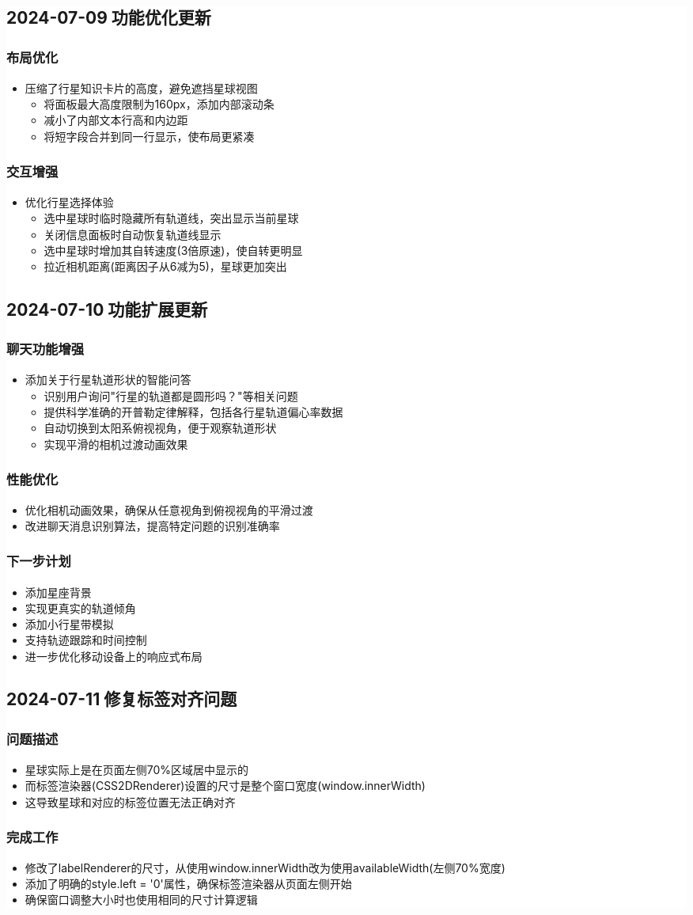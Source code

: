 ## 2024-07-09 功能优化更新

### 布局优化
- 压缩了行星知识卡片的高度，避免遮挡星球视图
  - 将面板最大高度限制为160px，添加内部滚动条
  - 减小了内部文本行高和内边距
  - 将短字段合并到同一行显示，使布局更紧凑

### 交互增强
- 优化行星选择体验
  - 选中星球时临时隐藏所有轨道线，突出显示当前星球
  - 关闭信息面板时自动恢复轨道线显示
  - 选中星球时增加其自转速度(3倍原速)，使自转更明显
  - 拉近相机距离(距离因子从6减为5)，星球更加突出

## 2024-07-10 功能扩展更新

### 聊天功能增强
- 添加关于行星轨道形状的智能问答
  - 识别用户询问"行星的轨道都是圆形吗？"等相关问题
  - 提供科学准确的开普勒定律解释，包括各行星轨道偏心率数据
  - 自动切换到太阳系俯视视角，便于观察轨道形状
  - 实现平滑的相机过渡动画效果

### 性能优化
- 优化相机动画效果，确保从任意视角到俯视视角的平滑过渡
- 改进聊天消息识别算法，提高特定问题的识别准确率

### 下一步计划

- 添加星座背景
- 实现更真实的轨道倾角
- 添加小行星带模拟
- 支持轨迹跟踪和时间控制
- 进一步优化移动设备上的响应式布局

## 2024-07-11 修复标签对齐问题

### 问题描述
- 星球实际上是在页面左侧70%区域居中显示的
- 而标签渲染器(CSS2DRenderer)设置的尺寸是整个窗口宽度(window.innerWidth)
- 这导致星球和对应的标签位置无法正确对齐

### 完成工作
- 修改了labelRenderer的尺寸，从使用window.innerWidth改为使用availableWidth(左侧70%宽度)
- 添加了明确的style.left = '0'属性，确保标签渲染器从页面左侧开始
- 确保窗口调整大小时也使用相同的尺寸计算逻辑
